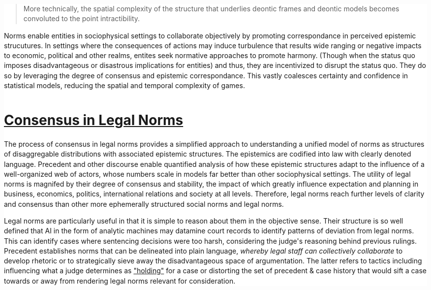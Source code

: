 > More technically, the spatial complexity of the structure that
> underlies deontic frames and deontic models becomes convoluted to
> the point intractibility.

<iframe width="560" height="315" src="https://www.youtube.com/embed/4LqtZrzI_ko" frameborder="0" allow="accelerometer; autoplay; encrypted-media; gyroscope; picture-in-picture" allowfullscreen></iframe>

Norms enable entities in sociophysical settings to collaborate
objectively by promoting correspondance in perceived epistemic
strucutures. In settings where the consequences of actions may induce
turbulence that results wide ranging or negative impacts to economic,
political and other realms, entites seek normative approaches to
promote harmony. (Though when the status quo imposes disadvantageous
or disastrous implications for entities) and thus, they are
incentivized to disrupt the status quo. They do so by leveraging the
degree of consensus and epistemic correspondance. This vastly
coalesces certainty and confidence in statistical models, reducing the
spatial and temporal complexity of games.



<a name="consensus-in-legal-norms" />

# [Consensus in Legal Norms](#consensus-in-legal-norms)

The process of consensus in legal norms provides a simplified approach
to understanding a unified model of norms as structures of
disaggregable distributions with associated epistemic structures. The
epistemics are codified into law with clearly denoted
language. Precedent and other discourse enable quantified analysis of
how these epistemic structures adapt to the influence of a
well-organized web of actors, whose numbers scale in models far better
than other sociophysical settings. The utility of legal norms is
magnifed by their degree of consensus and stability, the impact of
which greatly influence expectation and planning in business,
economics, politics, international relations and society at all
levels. Therefore, legal norms reach further levels of clarity and
consensus than other more ephemerally structured social norms and
legal norms.

Legal norms are particularly useful in that it is simple
to reason about them in the objective sense. Their structure is so
well defined that AI in the form of analytic machines may datamine
court records to identify patterns of deviation from legal norms. This
can identify cases where sentencing decisions were too harsh,
considering the judge's reasoning behind previous rulings. Precedent
establishes norms that can be delineated into plain language, *whereby
legal staff can collectively collaborate* to develop rhetoric or to
strategically sieve away the disadvantageous space of
argumentation. The latter refers to tactics including influencing what
a judge determines as
["holding"](https://en.wikipedia.org/wiki/Holding_(law)) for a case or
distorting the set of precedent & case history that would sift a case
towards or away from rendering legal norms relevant for consideration.
